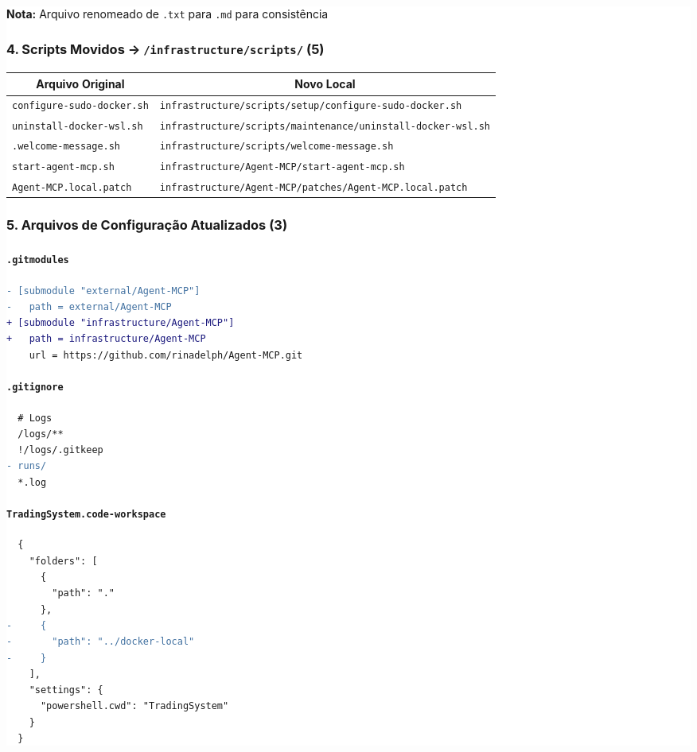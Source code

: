 **Nota:** Arquivo renomeado de `.txt` para `.md` para consistência

### 4. Scripts Movidos → `/infrastructure/scripts/` (5)

| Arquivo Original | Novo Local |
|------------------|------------|
| `configure-sudo-docker.sh` | `infrastructure/scripts/setup/configure-sudo-docker.sh` |
| `uninstall-docker-wsl.sh` | `infrastructure/scripts/maintenance/uninstall-docker-wsl.sh` |
| `.welcome-message.sh` | `infrastructure/scripts/welcome-message.sh` |
| `start-agent-mcp.sh` | `infrastructure/Agent-MCP/start-agent-mcp.sh` |
| `Agent-MCP.local.patch` | `infrastructure/Agent-MCP/patches/Agent-MCP.local.patch` |

### 5. Arquivos de Configuração Atualizados (3)

#### `.gitmodules`
```diff
- [submodule "external/Agent-MCP"]
-   path = external/Agent-MCP
+ [submodule "infrastructure/Agent-MCP"]
+   path = infrastructure/Agent-MCP
    url = https://github.com/rinadelph/Agent-MCP.git
```

#### `.gitignore`
```diff
  # Logs
  /logs/**
  !/logs/.gitkeep
- runs/
  *.log
```

#### `TradingSystem.code-workspace`
```diff
  {
    "folders": [
      {
        "path": "."
      },
-     {
-       "path": "../docker-local"
-     }
    ],
    "settings": {
      "powershell.cwd": "TradingSystem"
    }
  }
```
